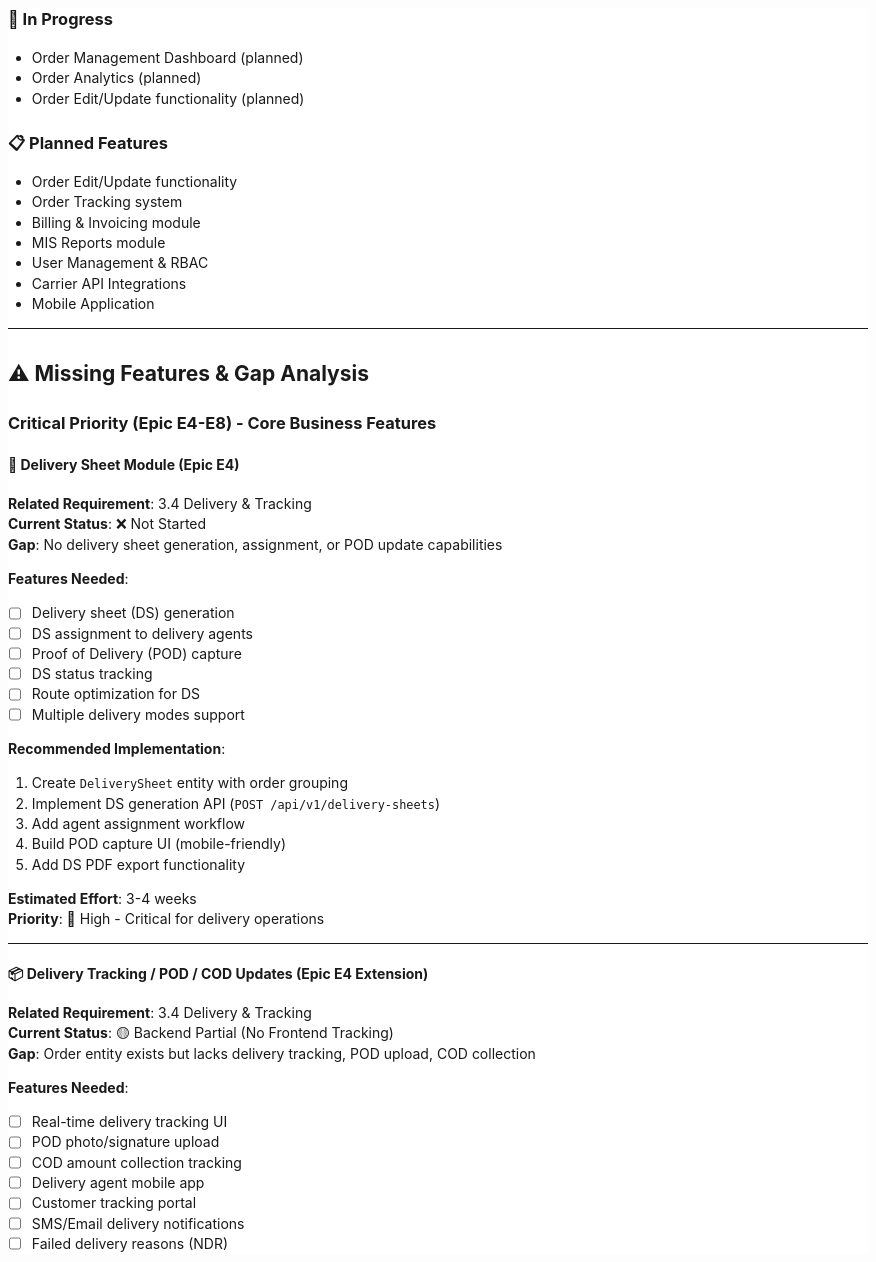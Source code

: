 ### 🔄 In Progress
- Order Management Dashboard (planned)
- Order Analytics (planned)
- Order Edit/Update functionality (planned)

### 📋 Planned Features
- Order Edit/Update functionality
- Order Tracking system
- Billing & Invoicing module
- MIS Reports module
- User Management & RBAC
- Carrier API Integrations
- Mobile Application

---

## ⚠️ Missing Features & Gap Analysis

### Critical Priority (Epic E4-E8) - Core Business Features

#### 🚚 Delivery Sheet Module (Epic E4)
**Related Requirement**: 3.4 Delivery & Tracking  
**Current Status**: ❌ Not Started  
**Gap**: No delivery sheet generation, assignment, or POD update capabilities

**Features Needed**:
- [ ] Delivery sheet (DS) generation
- [ ] DS assignment to delivery agents
- [ ] Proof of Delivery (POD) capture
- [ ] DS status tracking
- [ ] Route optimization for DS
- [ ] Multiple delivery modes support

**Recommended Implementation**:
1. Create `DeliverySheet` entity with order grouping
2. Implement DS generation API (`POST /api/v1/delivery-sheets`)
3. Add agent assignment workflow
4. Build POD capture UI (mobile-friendly)
5. Add DS PDF export functionality

**Estimated Effort**: 3-4 weeks  
**Priority**: 🔴 High - Critical for delivery operations

---

#### 📦 Delivery Tracking / POD / COD Updates (Epic E4 Extension)
**Related Requirement**: 3.4 Delivery & Tracking  
**Current Status**: 🟡 Backend Partial (No Frontend Tracking)  
**Gap**: Order entity exists but lacks delivery tracking, POD upload, COD collection

**Features Needed**:
- [ ] Real-time delivery tracking UI
- [ ] POD photo/signature upload
- [ ] COD amount collection tracking
- [ ] Delivery agent mobile app
- [ ] Customer tracking portal
- [ ] SMS/Email delivery notifications
- [ ] Failed delivery reasons (NDR)
